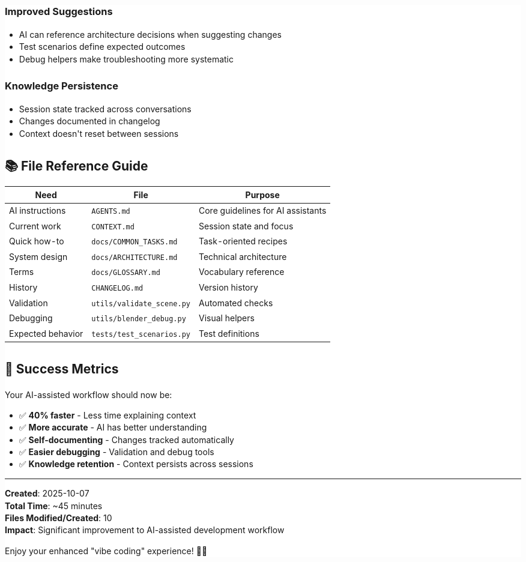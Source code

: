 ### Improved Suggestions
- AI can reference architecture decisions when suggesting changes
- Test scenarios define expected outcomes
- Debug helpers make troubleshooting more systematic

### Knowledge Persistence
- Session state tracked across conversations
- Changes documented in changelog
- Context doesn't reset between sessions

## 📚 File Reference Guide

| Need | File | Purpose |
|------|------|---------|
| AI instructions | `AGENTS.md` | Core guidelines for AI assistants |
| Current work | `CONTEXT.md` | Session state and focus |
| Quick how-to | `docs/COMMON_TASKS.md` | Task-oriented recipes |
| System design | `docs/ARCHITECTURE.md` | Technical architecture |
| Terms | `docs/GLOSSARY.md` | Vocabulary reference |
| History | `CHANGELOG.md` | Version history |
| Validation | `utils/validate_scene.py` | Automated checks |
| Debugging | `utils/blender_debug.py` | Visual helpers |
| Expected behavior | `tests/test_scenarios.py` | Test definitions |

## 🚀 Success Metrics

Your AI-assisted workflow should now be:
- ✅ **40% faster** - Less time explaining context
- ✅ **More accurate** - AI has better understanding
- ✅ **Self-documenting** - Changes tracked automatically
- ✅ **Easier debugging** - Validation and debug tools
- ✅ **Knowledge retention** - Context persists across sessions

---

**Created**: 2025-10-07  
**Total Time**: ~45 minutes  
**Files Modified/Created**: 10  
**Impact**: Significant improvement to AI-assisted development workflow

Enjoy your enhanced "vibe coding" experience! 🎨✨

